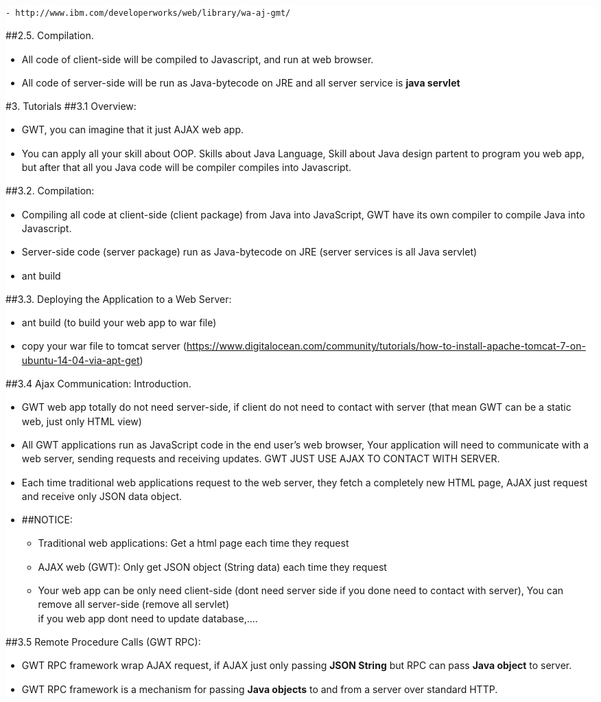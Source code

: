     - http://www.ibm.com/developerworks/web/library/wa-aj-gmt/

##2.5. Compilation.

  - All code of client-side will be compiled to Javascript, and run at web browser.

  - All code of server-side will be run as Java-bytecode on JRE and all server service is **java servlet**

#3. Tutorials
##3.1 Overview:
  - GWT, you can imagine that it just AJAX web app.

  - You can apply all your skill about OOP. Skills about Java Language, Skill about Java design partent to program you web app,
       but after that all you Java code will be compiler compiles into Javascript.

##3.2. Compilation:
  - Compiling all code at client-side (client package) from Java into JavaScript, GWT have its own compiler to compile Java into Javascript.

  - Server-side code (server package) run as Java-bytecode on JRE (server services is all Java servlet)

  - ant build

##3.3. Deploying the Application to a Web Server:
  - ant build (to build your web app to war file)

  - copy your war file to tomcat server (https://www.digitalocean.com/community/tutorials/how-to-install-apache-tomcat-7-on-ubuntu-14-04-via-apt-get)

##3.4 Ajax Communication: Introduction.

  - GWT web app totally do not need server-side, if client do not need to contact with server (that mean GWT can be a static web, just only HTML view)

  - All GWT applications run as JavaScript code in the end user’s web browser, Your application will need to communicate with a web server,
      sending requests and receiving updates. GWT JUST USE AJAX TO CONTACT WITH SERVER.

  - Each time traditional web applications request to the web server, they fetch a completely new HTML page, AJAX just request and receive only JSON data object.

  - ##NOTICE:
    - Traditional web applications: Get a html page each time they request

    - AJAX web (GWT):                    Only get JSON object (String data) each time they request

    - Your web app can be only need client-side (dont need server side if you done need to contact with server), You can remove all server-side (remove all servlet)     
    if you web app dont need to update database,....

##3.5 Remote Procedure Calls (GWT RPC):

  - GWT RPC framework wrap AJAX request, if AJAX just only passing **JSON String** but RPC can pass **Java object** to server.

  - GWT RPC framework is a mechanism for passing **Java objects** to and from a server over standard HTTP.

